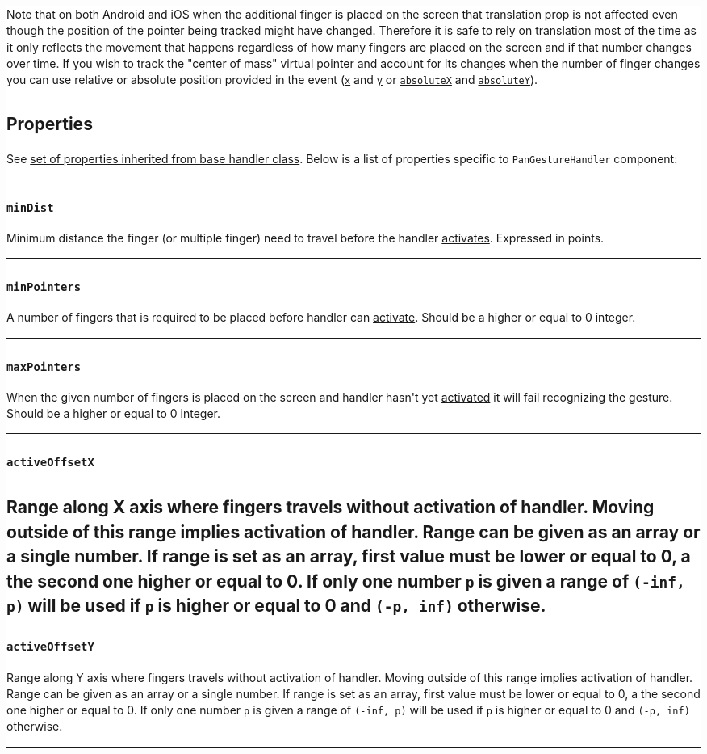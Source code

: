 Note that on both Android and iOS when the additional finger is placed on the screen that translation prop is not affected even though the position of the pointer being tracked might have changed.
Therefore it is safe to rely on translation most of the time as it only reflects the movement that happens regardless of how many fingers are placed on the screen and if that number changes over time.
If you wish to track the "center of mass" virtual pointer and account for its changes when the number of finger changes you can use relative or absolute position provided in the event ([`x`](#x) and [`y`](#y) or [`absoluteX`](#absolutex) and [`absoluteY`](#absolutey)).

## Properties

See [set of properties inherited from base handler class](handler-common.md#properties). Below is a list of properties specific to `PanGestureHandler` component:

---
### `minDist`

Minimum distance the finger (or multiple finger) need to travel before the handler [activates](state.md#active). Expressed in points.

---
### `minPointers`

A number of fingers that is required to be placed before handler can [activate](state.md#active). Should be a higher or equal to 0 integer.

---
### `maxPointers`

When the given number of fingers is placed on the screen and handler hasn't yet [activated](state.md#active) it will fail recognizing the gesture. Should be a higher or equal to 0 integer.

---
### `activeOffsetX`

Range along X axis where fingers travels without activation of handler. Moving outside of this range implies activation of handler. Range can be given as an array or a single number.
 If range is set as an array, first value must be lower or equal to 0, a the second one higher or equal to 0.
 If only one number `p` is given a range of `(-inf, p)` will be used if `p` is higher or equal to 0 and `(-p, inf)` otherwise.
---
### `activeOffsetY`

Range along Y axis where fingers travels without activation of handler. Moving outside of this range implies activation of handler. Range can be given as an array or a single number.
 If range is set as an array, first value must be lower or equal to 0, a the second one higher or equal to 0.
 If only one number `p` is given a range of `(-inf, p)` will be used if `p` is higher or equal to 0 and `(-p, inf)` otherwise.

---